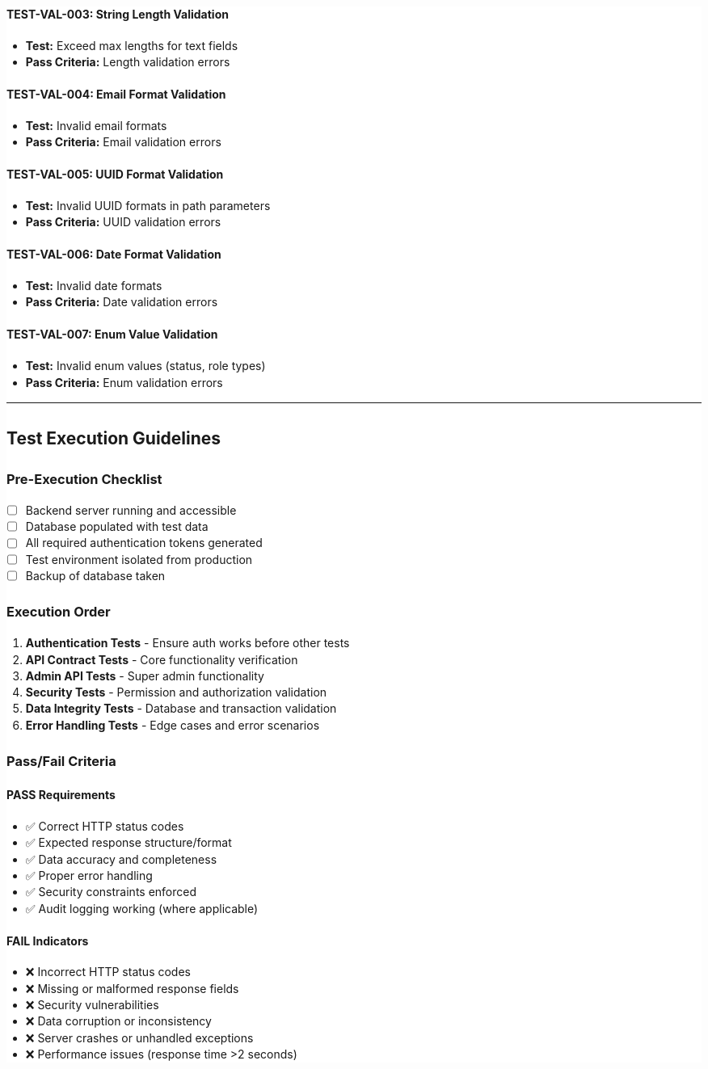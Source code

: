 #### TEST-VAL-003: String Length Validation
- **Test:** Exceed max lengths for text fields
- **Pass Criteria:** Length validation errors

#### TEST-VAL-004: Email Format Validation
- **Test:** Invalid email formats
- **Pass Criteria:** Email validation errors

#### TEST-VAL-005: UUID Format Validation
- **Test:** Invalid UUID formats in path parameters
- **Pass Criteria:** UUID validation errors

#### TEST-VAL-006: Date Format Validation
- **Test:** Invalid date formats
- **Pass Criteria:** Date validation errors

#### TEST-VAL-007: Enum Value Validation
- **Test:** Invalid enum values (status, role types)
- **Pass Criteria:** Enum validation errors

---

## Test Execution Guidelines

### Pre-Execution Checklist
- [ ] Backend server running and accessible
- [ ] Database populated with test data  
- [ ] All required authentication tokens generated
- [ ] Test environment isolated from production
- [ ] Backup of database taken

### Execution Order
1. **Authentication Tests** - Ensure auth works before other tests
2. **API Contract Tests** - Core functionality verification
3. **Admin API Tests** - Super admin functionality
4. **Security Tests** - Permission and authorization validation
5. **Data Integrity Tests** - Database and transaction validation
6. **Error Handling Tests** - Edge cases and error scenarios

### Pass/Fail Criteria

#### PASS Requirements
- ✅ Correct HTTP status codes
- ✅ Expected response structure/format
- ✅ Data accuracy and completeness
- ✅ Proper error handling
- ✅ Security constraints enforced
- ✅ Audit logging working (where applicable)

#### FAIL Indicators
- ❌ Incorrect HTTP status codes
- ❌ Missing or malformed response fields
- ❌ Security vulnerabilities
- ❌ Data corruption or inconsistency
- ❌ Server crashes or unhandled exceptions
- ❌ Performance issues (response time >2 seconds)
